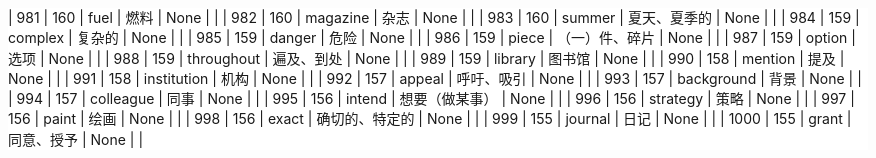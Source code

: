 | 981 | 160 | fuel | 燃料 | None  |   |
| 982 | 160 | magazine | 杂志 | None  |   |
| 983 | 160 | summer | 夏天、夏季的 | None  |   |
| 984 | 159 | complex | 复杂的 | None  |   |
| 985 | 159 | danger | 危险 | None  |   |
| 986 | 159 | piece | （一）件、碎片 | None  |   |
| 987 | 159 | option | 选项 | None  |   |
| 988 | 159 | throughout | 遍及、到处 | None  |   |
| 989 | 159 | library | 图书馆 | None  |   |
| 990 | 158 | mention | 提及 | None  |   |
| 991 | 158 | institution | 机构 | None  |   |
| 992 | 157 | appeal | 呼吁、吸引 | None  |   |
| 993 | 157 | background | 背景 | None  |   |
| 994 | 157 | colleague | 同事 | None  |   |
| 995 | 156 | intend | 想要（做某事） | None  |   |
| 996 | 156 | strategy | 策略 | None  |   |
| 997 | 156 | paint | 绘画 | None  |   |
| 998 | 156 | exact | 确切的、特定的 | None  |   |
| 999 | 155 | journal | 日记 | None  |   |
| 1000 | 155 | grant | 同意、授予 | None  |   |

